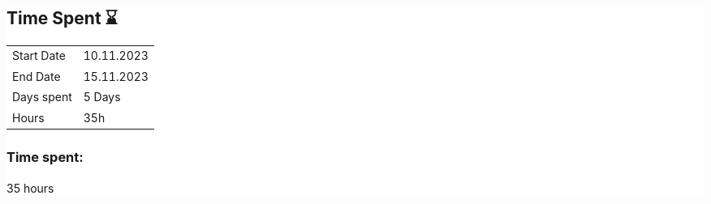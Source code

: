 ## Time Spent ⌛

|            |            |
|------------|------------|
| Start Date | 10.11.2023 |
| End Date   | 15.11.2023 |
| Days spent | 5 Days     |
| Hours      | 35h        |

### Time spent:
35 hours